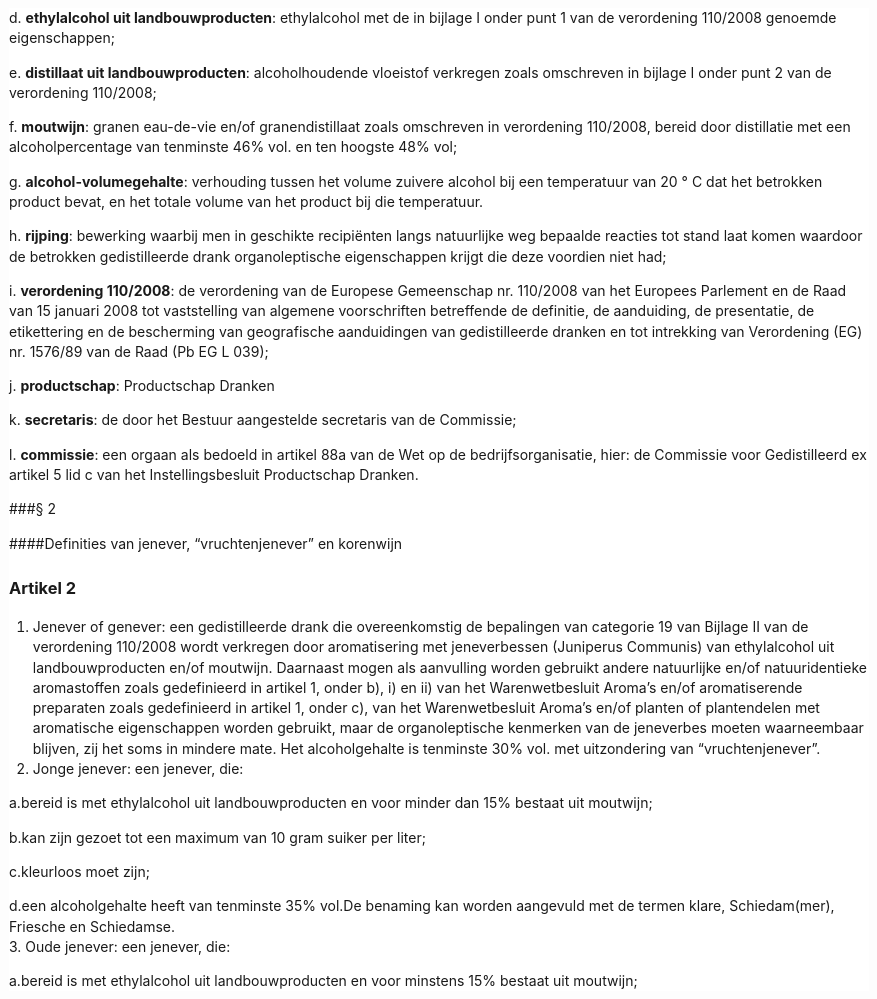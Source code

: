 d. **ethylalcohol uit landbouwproducten**: ethylalcohol met de in bijlage I onder punt 1 van de verordening 110/2008 genoemde eigenschappen;  

e. **distillaat uit landbouwproducten**: alcoholhoudende vloeistof verkregen zoals omschreven in bijlage I onder punt 2 van de verordening 110/2008; 

f. **moutwijn**: granen eau-de-vie en/of granendistillaat zoals omschreven in verordening 110/2008, bereid door distillatie met een alcoholpercentage van tenminste 46% vol. en ten hoogste 48% vol; 

g. **alcohol-volumegehalte**: verhouding tussen het volume zuivere alcohol bij een temperatuur van 20 ° C dat het betrokken product bevat, en het totale volume van het product bij die temperatuur. 

h. **rijping**: bewerking waarbij men in geschikte recipiënten langs natuurlijke weg bepaalde reacties tot stand laat komen waardoor de betrokken gedistilleerde drank organoleptische eigenschappen krijgt die deze voordien niet had; 

i. **verordening 110/2008**: de verordening van de Europese Gemeenschap nr. 110/2008 van het Europees Parlement en de Raad van 15 januari 2008 tot vaststelling van algemene voorschriften betreffende de definitie, de aanduiding, de presentatie, de etikettering en de bescherming van geografische aanduidingen van gedistilleerde dranken en tot intrekking van Verordening (EG) nr. 1576/89 van de Raad (Pb EG L 039); 

j. **productschap**: Productschap Dranken 

k. **secretaris**: de door het Bestuur aangestelde secretaris van de Commissie; 

l. **commissie**: een orgaan als bedoeld in artikel 88a van de Wet op de bedrijfsorganisatie, hier: de Commissie voor Gedistilleerd ex artikel 5 lid c van het Instellingsbesluit Productschap Dranken.   

###§ 2 

####Definities van jenever, “vruchtenjenever” en korenwijn

### Artikel  2  

1. Jenever of genever: een gedistilleerde drank die overeenkomstig de bepalingen van categorie 19 van Bijlage II van de verordening 110/2008 wordt verkregen door aromatisering met jeneverbessen (Juniperus Communis) van ethylalcohol uit landbouwproducten en/of moutwijn. Daarnaast mogen als aanvulling worden gebruikt andere natuurlijke en/of natuuridentieke aromastoffen zoals gedefinieerd in artikel 1, onder b), i) en ii) van het Warenwetbesluit Aroma’s en/of aromatiserende preparaten zoals gedefinieerd in artikel 1, onder c), van het Warenwetbesluit Aroma’s en/of planten of plantendelen met aromatische eigenschappen worden gebruikt, maar de organoleptische kenmerken van de jeneverbes moeten waarneembaar blijven, zij het soms in mindere mate. Het alcoholgehalte is tenminste 30% vol. met uitzondering van “vruchtenjenever”.  
2.  Jonge jenever: een jenever, die: 

a.bereid is met ethylalcohol uit landbouwproducten en voor minder dan 15% bestaat uit moutwijn;

b.kan zijn gezoet tot een maximum van 10 gram suiker per liter;

c.kleurloos moet zijn;

d.een alcoholgehalte heeft van tenminste 35% vol.De benaming kan worden aangevuld met de termen klare, Schiedam(mer), Friesche en Schiedamse.  
3.  Oude jenever: een jenever, die: 

a.bereid is met ethylalcohol uit landbouwproducten en voor minstens 15% bestaat uit moutwijn;
